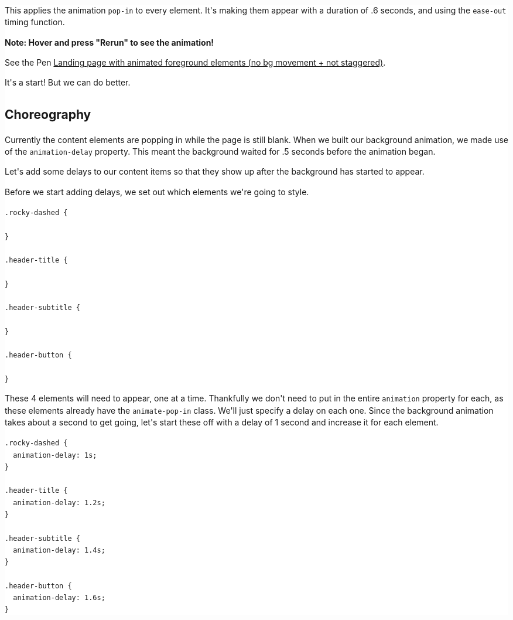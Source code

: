 This applies the animation `pop-in` to every element. It's making them appear with a duration of .6 seconds, and using the `ease-out` timing function.

**Note: Hover and press "Rerun" to see the animation!**

<p data-height="600" data-theme-id="light" data-slug-hash="bqgywx" data-default-tab="result" data-user="donovanh" data-embed-version="2" data-pen-title="Landing page with animated foreground elements (no bg movement + not staggered)" class="codepen">See the Pen <a href="http://codepen.io/donovanh/pen/bqgywx/">Landing page with animated foreground elements (no bg movement + not staggered)</a>.</p>

It's a start! But we can do better.

## Choreography

Currently the content elements are popping in while the page is still blank. When we built our background animation, we made use of the `animation-delay` property. This meant the background waited for .5 seconds before the animation began.

Let's add some delays to our content items so that they show up after the background has started to appear. 

Before we start adding delays, we set out which elements we're going to style.

    .rocky-dashed {

    }

    .header-title {

    }

    .header-subtitle {

    }

    .header-button {

    }

These 4 elements will need to appear, one at a time. Thankfully we don't need to put in the entire `animation` property for each, as these elements already have the `animate-pop-in` class. We'll just specify a delay on each one. Since the background animation takes about a second to get going, let's start these off with a delay of 1 second and increase it for each element.

    .rocky-dashed {
      animation-delay: 1s;
    }

    .header-title {
      animation-delay: 1.2s;
    }

    .header-subtitle {
      animation-delay: 1.4s;
    }

    .header-button {
      animation-delay: 1.6s;
    }
